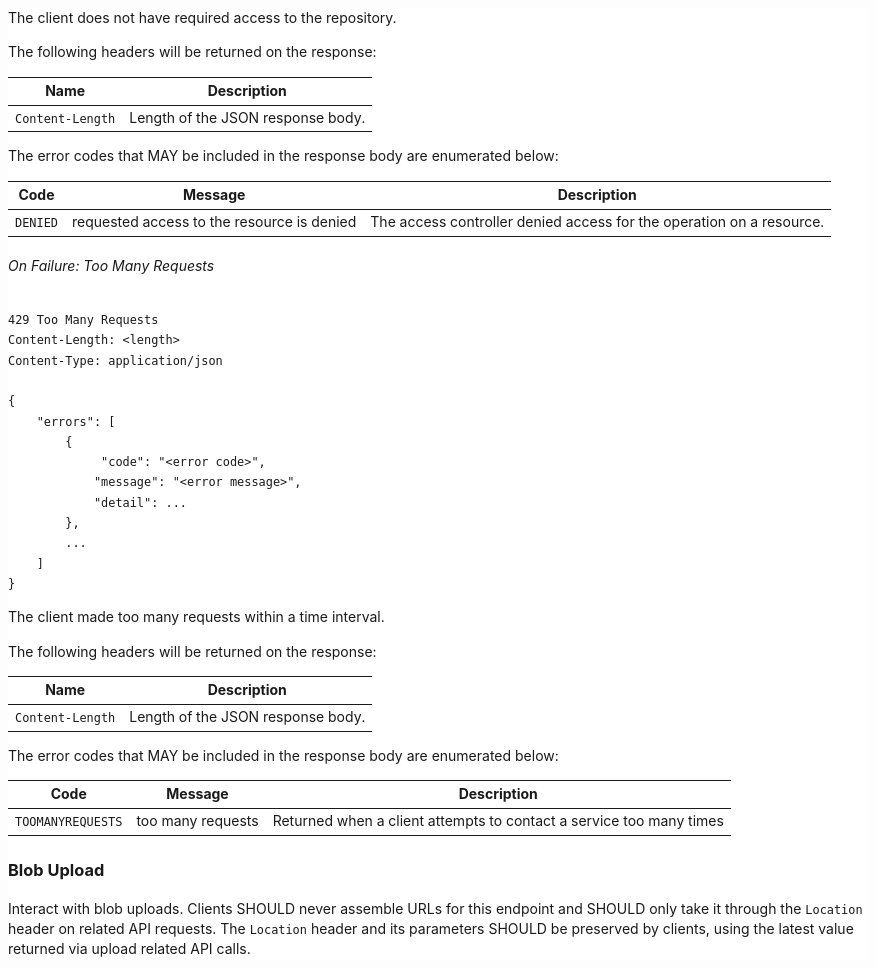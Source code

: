 The client does not have required access to the repository.

The following headers will be returned on the response:

| Name             | Description                       |
|------------------|-----------------------------------|
| `Content-Length` | Length of the JSON response body. |

The error codes that MAY be included in the response body are enumerated below:

| Code     | Message                                    | Description                                                          |
|----------|--------------------------------------------|----------------------------------------------------------------------|
| `DENIED` | requested access to the resource is denied | The access controller denied access for the operation on a resource. |

###### On Failure: Too Many Requests

```HTTP
429 Too Many Requests
Content-Length: <length>
Content-Type: application/json

{
    "errors": [
        {
             "code": "<error code>",
            "message": "<error message>",
            "detail": ...
        },
        ...
    ]
}
```

The client made too many requests within a time interval.

The following headers will be returned on the response:

| Name             | Description                       |
|------------------|-----------------------------------|
| `Content-Length` | Length of the JSON response body. |

The error codes that MAY be included in the response body are enumerated below:

| Code              | Message           | Description                                                         |
|-------------------|-------------------|---------------------------------------------------------------------|
| `TOOMANYREQUESTS` | too many requests | Returned when a client attempts to contact a service too many times |

### Blob Upload

Interact with blob uploads.
Clients SHOULD never assemble URLs for this endpoint and SHOULD only take it through the `Location` header on related API requests.
The `Location` header and its parameters SHOULD be preserved by clients, using the latest value returned via upload related API calls.

